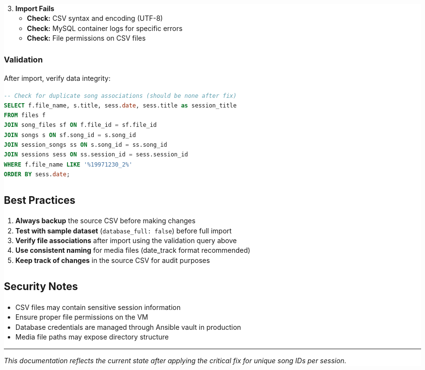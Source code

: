 3. **Import Fails**
   - **Check:** CSV syntax and encoding (UTF-8)
   - **Check:** MySQL container logs for specific errors
   - **Check:** File permissions on CSV files

### Validation

After import, verify data integrity:

```sql
-- Check for duplicate song associations (should be none after fix)
SELECT f.file_name, s.title, sess.date, sess.title as session_title
FROM files f
JOIN song_files sf ON f.file_id = sf.file_id
JOIN songs s ON sf.song_id = s.song_id
JOIN session_songs ss ON s.song_id = ss.song_id
JOIN sessions sess ON ss.session_id = sess.session_id
WHERE f.file_name LIKE '%19971230_2%'
ORDER BY sess.date;
```

## Best Practices

1. **Always backup** the source CSV before making changes
2. **Test with sample dataset** (`database_full: false`) before full import
3. **Verify file associations** after import using the validation query above
4. **Use consistent naming** for media files (date_track format recommended)
5. **Keep track of changes** in the source CSV for audit purposes

## Security Notes

- CSV files may contain sensitive session information
- Ensure proper file permissions on the VM
- Database credentials are managed through Ansible vault in production
- Media file paths may expose directory structure

---

*This documentation reflects the current state after applying the critical fix for unique song IDs per session.*
